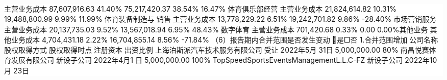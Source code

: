 主营业务成本
87,607,916.63
41.40%
75,217,420.37
38.54%
16.47%
体育俱乐部经营
主营业务成本
21,824,614.82
10.31%
19,488,800.99
9.99%
11.99%
体育装备制造与
销售
主营业务成本
13,778,229.22
6.51%
19,242,701.82
9.86%
-28.40%
市场营销服务
主营业务成本
20,137,735.03
9.52%
13,567,018.94
6.95%
48.43%
数字体育
主营业务成本
701,420.68
0.33%
0.00
0.00%其他业务
其他业务成本
4,704,431.18
2.22%
16,704,855.14
8.56%
-71.84%
（6）报告期内合并范围是否发生变动
是□否
1.合并范围增加
公司名称
股权取得方式
股权取得时点
注册资本
出资比例
上海泊斯派汽车技术服务有限公司
受让
2022年5月
31日
5,000,000.00
80%
南昌悦赛体育发展有限公司
新设子公司
2022年4月1
日
5,000,000.00
100%
TopSpeedSportsEventsManagementL.L.C-FZ
新设子公司
2022年10月
23日